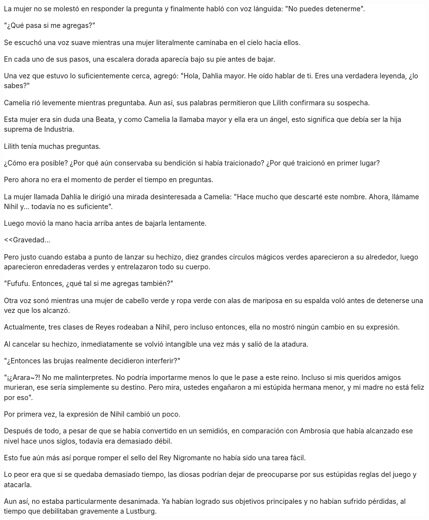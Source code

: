 La mujer no se molestó en responder la pregunta y finalmente habló con voz lánguida: "No puedes detenerme".

"¿Qué pasa si me agregas?"

Se escuchó una voz suave mientras una mujer literalmente caminaba en el cielo hacia ellos.

En cada uno de sus pasos, una escalera dorada aparecía bajo su pie antes de bajar. 

Una vez que estuvo lo suficientemente cerca, agregó: "Hola, Dahlia mayor. He oído hablar de ti. Eres una verdadera leyenda, ¿lo sabes?"

Camelia rió levemente mientras preguntaba. Aun así, sus palabras permitieron que Lilith confirmara su sospecha. 

Esta mujer era sin duda una Beata, y como Camelia la llamaba mayor y ella era un ángel, esto significa que debía ser la hija suprema de Industria.

Lilith tenía muchas preguntas. 

¿Cómo era posible? ¿Por qué aún conservaba su bendición si había traicionado? ¿Por qué traicionó en primer lugar? 

Pero ahora no era el momento de perder el tiempo en preguntas.

La mujer llamada Dahlia le dirigió una mirada desinteresada a Camelia: "Hace mucho que descarté este nombre. Ahora, llámame Nihil y... todavía no es suficiente".

Luego movió la mano hacia arriba antes de bajarla lentamente.

<<Gravedad…

Pero justo cuando estaba a punto de lanzar su hechizo, diez grandes círculos mágicos verdes aparecieron a su alrededor, luego aparecieron enredaderas verdes y entrelazaron todo su cuerpo.

"Fufufu. Entonces, ¿qué tal si me agregas también?"

Otra voz sonó mientras una mujer de cabello verde y ropa verde con alas de mariposa en su espalda voló antes de detenerse una vez que los alcanzó.

Actualmente, tres clases de Reyes rodeaban a Nihil, pero incluso entonces, ella no mostró ningún cambio en su expresión. 

Al cancelar su hechizo, inmediatamente se volvió intangible una vez más y salió de la atadura.

"¿Entonces las brujas realmente decidieron interferir?"

"¡¿Arara~?! No me malinterpretes. No podría importarme menos lo que le pase a este reino. Incluso si mis queridos amigos murieran, ese sería simplemente su destino. Pero mira, ustedes engañaron a mi estúpida hermana menor, y mi madre no está feliz por eso".

Por primera vez, la expresión de Nihil cambió un poco. 

Después de todo, a pesar de que se había convertido en un semidiós, en comparación con Ambrosia que había alcanzado ese nivel hace unos siglos, todavía era demasiado débil.

Esto fue aún más así porque romper el sello del Rey Nigromante no había sido una tarea fácil.

Lo peor era que si se quedaba demasiado tiempo, las diosas podrían dejar de preocuparse por sus estúpidas reglas del juego y atacarla.

Aun así, no estaba particularmente desanimada. Ya habían logrado sus objetivos principales y no habían sufrido pérdidas, al tiempo que debilitaban gravemente a Lustburg.
